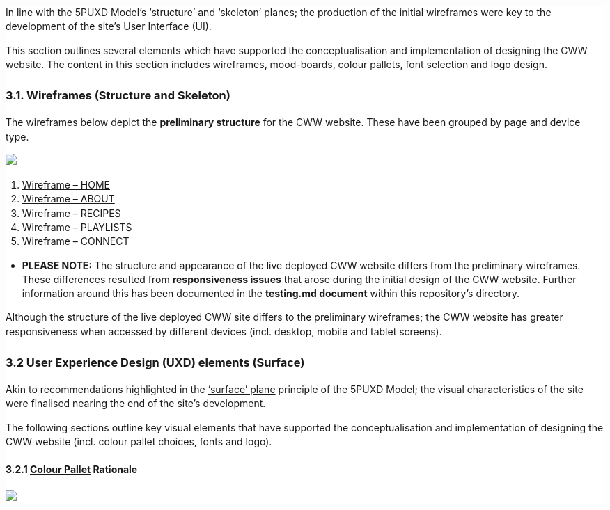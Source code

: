 In line with the 5PUXD Model’s [‘structure’ and ‘skeleton’ planes]( https://medium.com/designcentered/ux-design-5-planes-method-b1b1d6587c05#:~:text=The%20five%20planes%20%E2%80%94%20strategy%2C%20scope,the%20problem%20as%20a%20whole.); the production of the initial wireframes were key to the development of the site’s User Interface (UI).  

This section outlines several elements which have supported the conceptualisation and implementation of designing the CWW website. The content in this section includes wireframes, mood-boards, colour pallets, font selection and logo design.   
  

### 3.1. Wireframes (Structure and Skeleton)

The wireframes below depict the **preliminary structure** for the CWW website. These have been grouped by page and device type. 

![](docs/wireframes/desktopwireframespreview.png)

1.	[Wireframe – HOME]( https://github.com/SOlaCoder005/coca-women-wellness/tree/master/docs/wireframes/home-pages "Wireframes for Home page") 
2.	[Wireframe – ABOUT]( https://github.com/SOlaCoder005/coca-women-wellness/tree/master/docs/wireframes/about-pages  "Wireframes for About page")
3.	[Wireframe – RECIPES]( https://github.com/SOlaCoder005/coca-women-wellness/tree/master/docs/wireframes/recipes-pages   "Wireframes for Recipes page")
4.	[Wireframe – PLAYLISTS]( https://github.com/SOlaCoder005/coca-women-wellness/tree/master/docs/wireframes/playlists-pages "Wireframes for Playlists page")
5.	[Wireframe – CONNECT]( https://github.com/SOlaCoder005/coca-women-wellness/tree/master/docs/wireframes/playlists-pages "Wireframes for Connect page")

- **PLEASE NOTE:** The structure and appearance of the live deployed CWW website differs from the preliminary wireframes. These differences resulted from **responsiveness issues** that arose during the initial design of the CWW website. Further information around this has been documented in the **[testing.md document](/docs/testing/testing.md)** within this repository’s directory.

Although the structure of the live deployed CWW site differs to the preliminary wireframes; the CWW website has greater responsiveness when accessed by different devices (incl. desktop, mobile and tablet screens). 

### 3.2 User Experience Design (UXD) elements (Surface)

Akin to recommendations highlighted in the [‘surface’ plane](https://medium.com/designcentered/ux-design-5-planes-method-b1b1d6587c05#:~:text=The%20five%20planes%20%E2%80%94%20strategy%2C%20scope,the%20problem%20as%20a%20whole.) principle of the 5PUXD Model; the visual characteristics of the site were finalised nearing the end of the site’s development. 

The following sections outline key visual elements that have supported the conceptualisation and implementation of designing the CWW website (incl. colour pallet choices, fonts and logo).

#### **3.2.1 [Colour Pallet](https://www.pinterest.co.uk/feli_fierce/cww_website_colourtheme/) Rationale** 



![](docs/colour-theme/cww-website-colourtheme.png)


